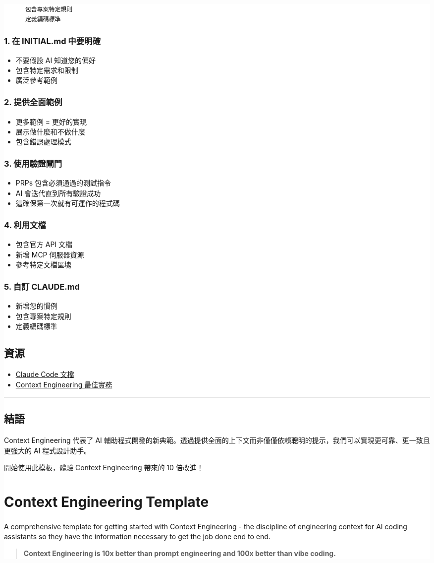 ```mermaid
      包含專案特定規則
      定義編碼標準
```

### 1. 在 INITIAL.md 中要明確
- 不要假設 AI 知道您的偏好
- 包含特定需求和限制
- 廣泛參考範例

### 2. 提供全面範例
- 更多範例 = 更好的實現
- 展示做什麼和不做什麼
- 包含錯誤處理模式

### 3. 使用驗證閘門
- PRPs 包含必須通過的測試指令
- AI 會迭代直到所有驗證成功
- 這確保第一次就有可運作的程式碼

### 4. 利用文檔
- 包含官方 API 文檔
- 新增 MCP 伺服器資源
- 參考特定文檔區塊

### 5. 自訂 CLAUDE.md
- 新增您的慣例
- 包含專案特定規則
- 定義編碼標準

## 資源

- [Claude Code 文檔](https://docs.anthropic.com/en/docs/claude-code)
- [Context Engineering 最佳實務](https://www.philschmid.de/context-engineering)

---

## 結語

Context Engineering 代表了 AI 輔助程式開發的新典範。透過提供全面的上下文而非僅僅依賴聰明的提示，我們可以實現更可靠、更一致且更強大的 AI 程式設計助手。

開始使用此模板，體驗 Context Engineering 帶來的 10 倍改進！

# Context Engineering Template

A comprehensive template for getting started with Context Engineering - the discipline of engineering context for AI coding assistants so they have the information necessary to get the job done end to end.

> **Context Engineering is 10x better than prompt engineering and 100x better than vibe coding.**
